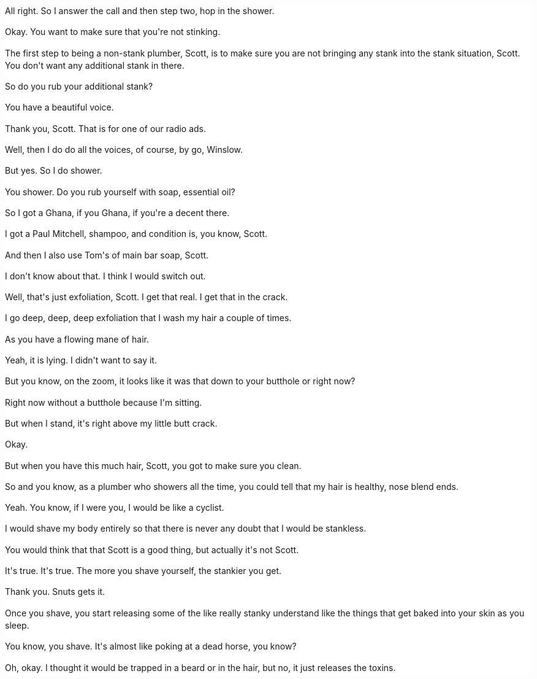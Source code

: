 All right. So I answer the call and then step two, hop in the shower.

Okay. You want to make sure that you're not stinking.

The first step to being a non-stank plumber, Scott, is to make sure you are not bringing any stank into the stank situation, Scott. You don't want any additional stank in there.

So do you rub your additional stank?

You have a beautiful voice.

Thank you, Scott. That is for one of our radio ads.

Well, then I do do all the voices, of course, by go, Winslow.

But yes. So I do shower.

You shower. Do you rub yourself with soap, essential oil?

So I got a Ghana, if you Ghana, if you're a decent there.

I got a Paul Mitchell, shampoo, and condition is, you know, Scott.

And then I also use Tom's of main bar soap, Scott.

I don't know about that. I think I would switch out.

Well, that's just exfoliation, Scott. I get that real. I get that in the crack.

I go deep, deep, deep exfoliation that I wash my hair a couple of times.

As you have a flowing mane of hair.

Yeah, it is lying. I didn't want to say it.

But you know, on the zoom, it looks like it was that down to your butthole or right now?

Right now without a butthole because I'm sitting.

But when I stand, it's right above my little butt crack.

Okay.

But when you have this much hair, Scott, you got to make sure you clean.

So and you know, as a plumber who showers all the time, you could tell that my hair is healthy, nose blend ends.

Yeah. You know, if I were you, I would be like a cyclist.

I would shave my body entirely so that there is never any doubt that I would be stankless.

You would think that that Scott is a good thing, but actually it's not Scott.

It's true. It's true. The more you shave yourself, the stankier you get.

Thank you. Snuts gets it.

Once you shave, you start releasing some of the like really stanky understand like the things that get baked into your skin as you sleep.

You know, you shave. It's almost like poking at a dead horse, you know?

Oh, okay. I thought it would be trapped in a beard or in the hair, but no, it just releases the toxins.
